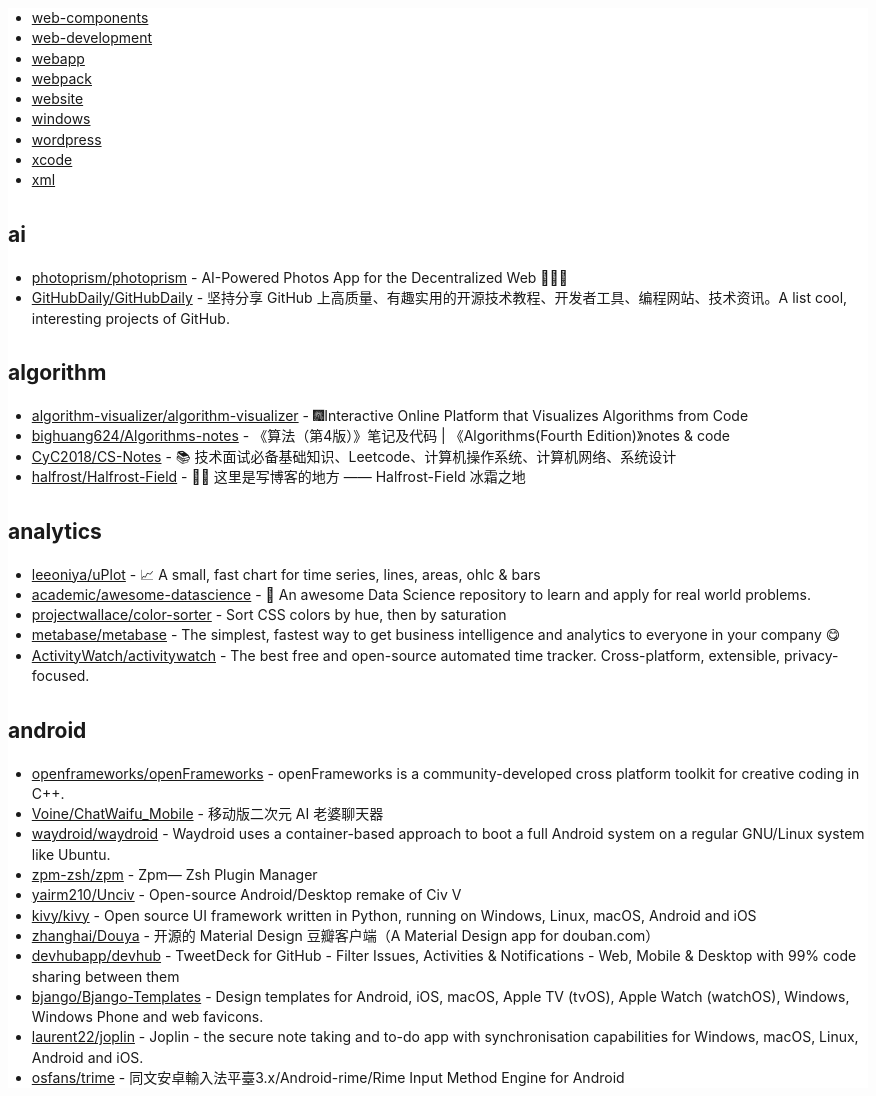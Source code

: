 - [web-components](#web-components)
- [web-development](#web-development)
- [webapp](#webapp)
- [webpack](#webpack)
- [website](#website)
- [windows](#windows)
- [wordpress](#wordpress)
- [xcode](#xcode)
- [xml](#xml)

## ai 

- [photoprism/photoprism](https://github.com/photoprism/photoprism) - AI-Powered Photos App for the Decentralized Web 🌈💎✨
- [GitHubDaily/GitHubDaily](https://github.com/GitHubDaily/GitHubDaily) - 坚持分享 GitHub 上高质量、有趣实用的开源技术教程、开发者工具、编程网站、技术资讯。A list cool, interesting projects of GitHub.

## algorithm 

- [algorithm-visualizer/algorithm-visualizer](https://github.com/algorithm-visualizer/algorithm-visualizer) - :fireworks:Interactive Online Platform that Visualizes Algorithms from Code
- [bighuang624/Algorithms-notes](https://github.com/bighuang624/Algorithms-notes) - 《算法（第4版）》笔记及代码 | 《Algorithms(Fourth Edition)》notes & code
- [CyC2018/CS-Notes](https://github.com/CyC2018/CS-Notes) - :books: 技术面试必备基础知识、Leetcode、计算机操作系统、计算机网络、系统设计
- [halfrost/Halfrost-Field](https://github.com/halfrost/Halfrost-Field) - ✍🏻 这里是写博客的地方 —— Halfrost-Field 冰霜之地

## analytics 

- [leeoniya/uPlot](https://github.com/leeoniya/uPlot) - 📈 A small, fast chart for time series, lines, areas, ohlc & bars
- [academic/awesome-datascience](https://github.com/academic/awesome-datascience) - :memo: An awesome Data Science repository to learn and apply for real world problems.
- [projectwallace/color-sorter](https://github.com/projectwallace/color-sorter) - Sort CSS colors by hue, then by saturation
- [metabase/metabase](https://github.com/metabase/metabase) - The simplest, fastest way to get business intelligence and analytics to everyone in your company :yum:
- [ActivityWatch/activitywatch](https://github.com/ActivityWatch/activitywatch) - The best free and open-source automated time tracker. Cross-platform, extensible, privacy-focused.

## android 

- [openframeworks/openFrameworks](https://github.com/openframeworks/openFrameworks) - openFrameworks is a community-developed cross platform toolkit for creative coding in C++.
- [Voine/ChatWaifu_Mobile](https://github.com/Voine/ChatWaifu_Mobile) - 移动版二次元 AI 老婆聊天器
- [waydroid/waydroid](https://github.com/waydroid/waydroid) - Waydroid uses a container-based approach to boot a full Android system on a regular GNU/Linux system like Ubuntu.
- [zpm-zsh/zpm](https://github.com/zpm-zsh/zpm) - Zpm— Zsh Plugin Manager
- [yairm210/Unciv](https://github.com/yairm210/Unciv) - Open-source Android/Desktop remake of Civ V
- [kivy/kivy](https://github.com/kivy/kivy) - Open source UI framework written in Python, running on Windows, Linux, macOS, Android and iOS
- [zhanghai/Douya](https://github.com/zhanghai/Douya) - 开源的 Material Design 豆瓣客户端（A Material Design app for douban.com）
- [devhubapp/devhub](https://github.com/devhubapp/devhub) - TweetDeck for GitHub - Filter Issues, Activities & Notifications - Web, Mobile & Desktop with 99% code sharing between them
- [bjango/Bjango-Templates](https://github.com/bjango/Bjango-Templates) - Design templates for Android, iOS, macOS, Apple TV (tvOS), Apple Watch (watchOS), Windows, Windows Phone and web favicons.
- [laurent22/joplin](https://github.com/laurent22/joplin) - Joplin - the secure note taking and to-do app with synchronisation capabilities for Windows, macOS, Linux, Android and iOS.
- [osfans/trime](https://github.com/osfans/trime) - 同文安卓輸入法平臺3.x/Android-rime/Rime Input Method Engine for Android